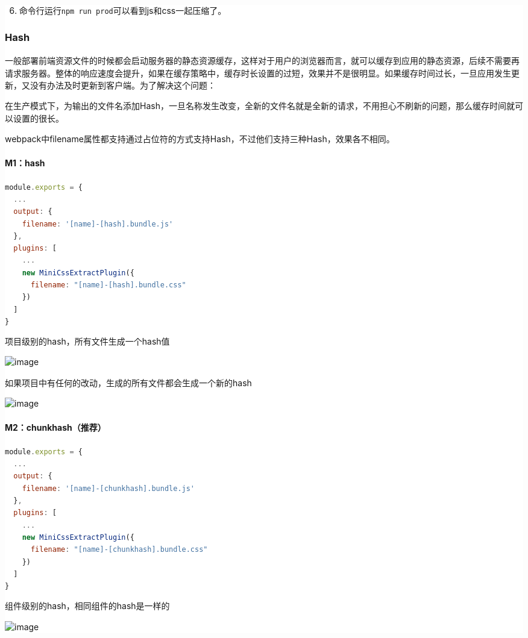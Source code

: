 6. 命令行运行`npm run prod`可以看到js和css一起压缩了。

### Hash
一般部署前端资源文件的时候都会启动服务器的静态资源缓存，这样对于用户的浏览器而言，就可以缓存到应用的静态资源，后续不需要再请求服务器。整体的响应速度会提升，如果在缓存策略中，缓存时长设置的过短，效果并不是很明显。如果缓存时间过长，一旦应用发生更新，又没有办法及时更新到客户端。为了解决这个问题：

在生产模式下，为输出的文件名添加Hash，一旦名称发生改变，全新的文件名就是全新的请求，不用担心不刷新的问题，那么缓存时间就可以设置的很长。

webpack中filename属性都支持通过占位符的方式支持Hash，不过他们支持三种Hash，效果各不相同。

#### M1：hash

```js
module.exports = {
  ...
  output: {
    filename: '[name]-[hash].bundle.js'
  },
  plugins: [
    ...
    new MiniCssExtractPlugin({
      filename: "[name]-[hash].bundle.css"
    })
  ]
}
```

项目级别的hash，所有文件生成一个hash值

![image](~@public/assets/images/program/modules/webpack426.png)

如果项目中有任何的改动，生成的所有文件都会生成一个新的hash

![image](~@public/assets/images/program/modules/webpack427.png)

#### M2：chunkhash（推荐）

```js
module.exports = {
  ...
  output: {
    filename: '[name]-[chunkhash].bundle.js'
  },
  plugins: [
    ...
    new MiniCssExtractPlugin({
      filename: "[name]-[chunkhash].bundle.css"
    })
  ]
}
```

组件级别的hash，相同组件的hash是一样的

![image](~@public/assets/images/program/modules/webpack428.png)
